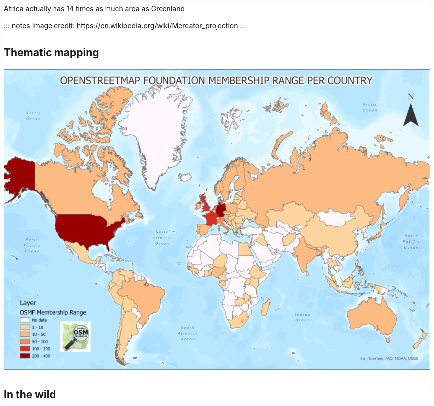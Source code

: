 Africa actually has 14 times as much area as Greenland

::: notes
Image credit: https://en.wikipedia.org/wiki/Mercator_projection
:::

## Thematic mapping

![](images/webmercator-osm-membership.png)

## In the wild
